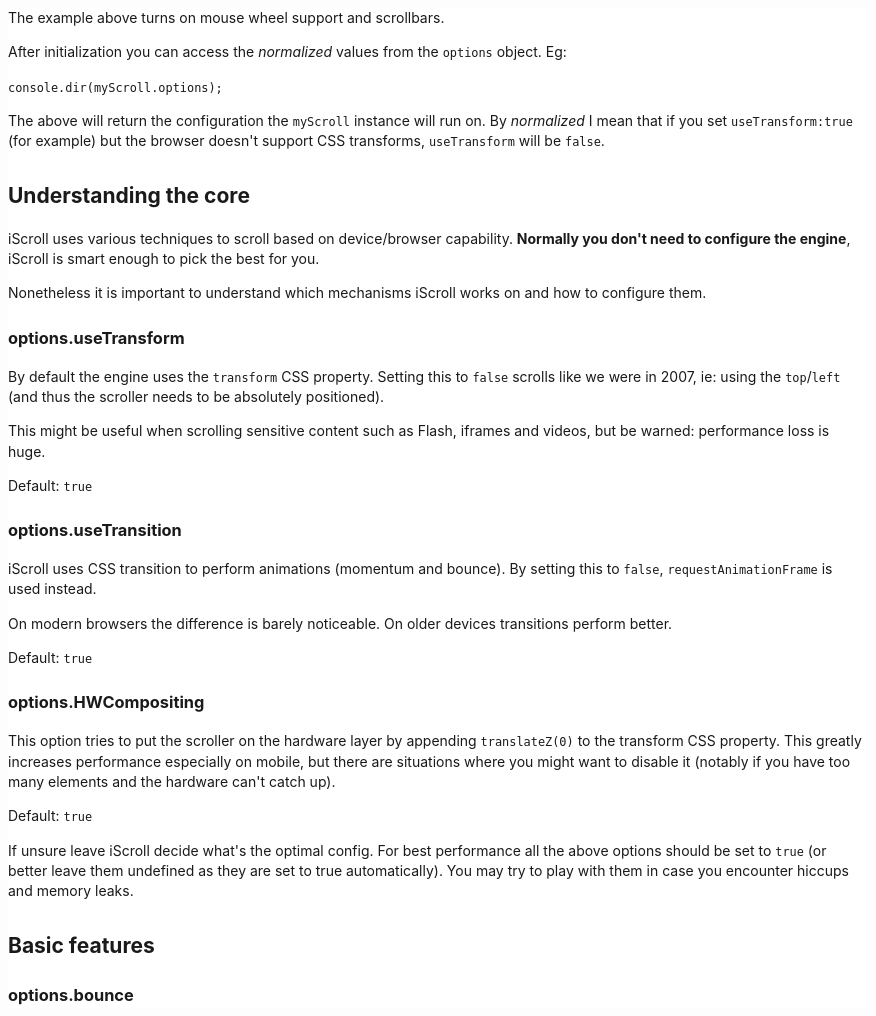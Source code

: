 The example above turns on mouse wheel support and scrollbars.

After initialization you can access the *normalized* values from the `options` object. Eg:

```
console.dir(myScroll.options);
```

The above will return the configuration the `myScroll` instance will run on. By *normalized* I mean that if you set `useTransform:true` (for example) but the browser doesn't support CSS transforms, `useTransform` will be `false`.

## Understanding the core

iScroll uses various techniques to scroll based on device/browser capability. **Normally you don't need to configure the engine**, iScroll is smart enough to pick the best for you.

Nonetheless it is important to understand which mechanisms iScroll works on and how to configure them.

### options.useTransform

By default the engine uses the `transform` CSS property. Setting this to `false` scrolls like we were in 2007, ie: using the `top`/`left` (and thus the scroller needs to be absolutely positioned).

This might be useful when scrolling sensitive content such as Flash, iframes and videos, but be warned: performance loss is huge.

Default: `true`

### options.useTransition

iScroll uses CSS transition to perform animations (momentum and bounce). By setting this to `false`, `requestAnimationFrame` is used instead.

On modern browsers the difference is barely noticeable. On older devices transitions perform better.

Default: `true`

### options.HWCompositing

This option tries to put the scroller on the hardware layer by appending `translateZ(0)` to the transform CSS property. This greatly increases performance especially on mobile, but there are situations where you might want to disable it (notably if you have too many elements and the hardware can't catch up).

Default: `true`

If unsure leave iScroll decide what's the optimal config. For best performance all the above options should be set to `true` (or better leave them undefined as they are set to true automatically). You may try to play with them in case you encounter hiccups and memory leaks.

## Basic features

### options.bounce
